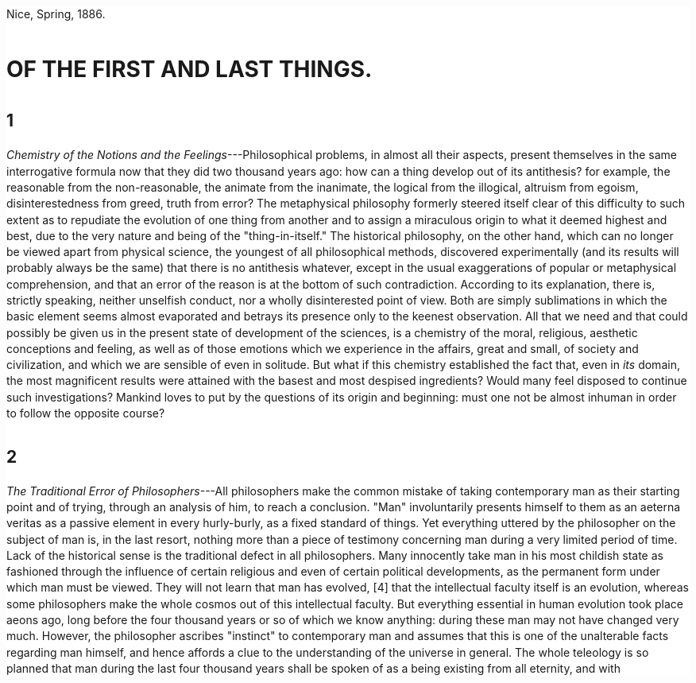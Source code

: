 Nice, Spring, 1886.

# OF THE FIRST AND LAST THINGS.

## 1

*Chemistry of the Notions and the Feelings*---Philosophical problems, in
almost all their aspects, present themselves in the same interrogative
formula now that they did two thousand years ago: how can a thing
develop out of its antithesis? for example, the reasonable from the
non-reasonable, the animate from the inanimate, the logical from the
illogical, altruism from egoism, disinterestedness from greed, truth
from error? The metaphysical philosophy formerly steered itself clear of
this difficulty to such extent as to repudiate the evolution of one
thing from another and to assign a miraculous origin to what it deemed
highest and best, due to the very nature and being of the
"thing-in-itself." The historical philosophy, on the other hand, which
can no longer be viewed apart from physical science, the youngest of all
philosophical methods, discovered experimentally (and its results will
probably always be the same) that there is no antithesis whatever,
except in the usual exaggerations of popular or metaphysical
comprehension, and that an error of the reason is at the bottom of such
contradiction. According to its explanation, there is, strictly
speaking, neither unselfish conduct, nor a wholly disinterested point of
view. Both are simply sublimations in which the basic element seems
almost evaporated and betrays its presence only to the keenest
observation. All that we need and that could possibly be given us in the
present state of development of the sciences, is a chemistry of the
moral, religious, aesthetic conceptions and feeling, as well as of those
emotions which we experience in the affairs, great and small, of society
and civilization, and which we are sensible of even in solitude. But
what if this chemistry established the fact that, even in *its* domain,
the most magnificent results were attained with the basest and most
despised ingredients? Would many feel disposed to continue such
investigations? Mankind loves to put by the questions of its origin and
beginning: must one not be almost inhuman in order to follow the
opposite course?

## 2

*The Traditional Error of Philosophers*---All philosophers make the
common mistake of taking contemporary man as their starting point and of
trying, through an analysis of him, to reach a conclusion. "Man"
involuntarily presents himself to them as an aeterna veritas as a
passive element in every hurly-burly, as a fixed standard of things. Yet
everything uttered by the philosopher on the subject of man is, in the
last resort, nothing more than a piece of testimony concerning man
during a very limited period of time. Lack of the historical sense is
the traditional defect in all philosophers. Many innocently take man in
his most childish state as fashioned through the influence of certain
religious and even of certain political developments, as the permanent
form under which man must be viewed. They will not learn that man has
evolved, [4] that the intellectual faculty itself is an evolution,
whereas some philosophers make the whole cosmos out of this intellectual
faculty. But everything essential in human evolution took place aeons
ago, long before the four thousand years or so of which we know
anything: during these man may not have changed very much. However, the
philosopher ascribes "instinct" to contemporary man and assumes that
this is one of the unalterable facts regarding man himself, and hence
affords a clue to the understanding of the universe in general. The
whole teleology is so planned that man during the last four thousand
years shall be spoken of as a being existing from all eternity, and with